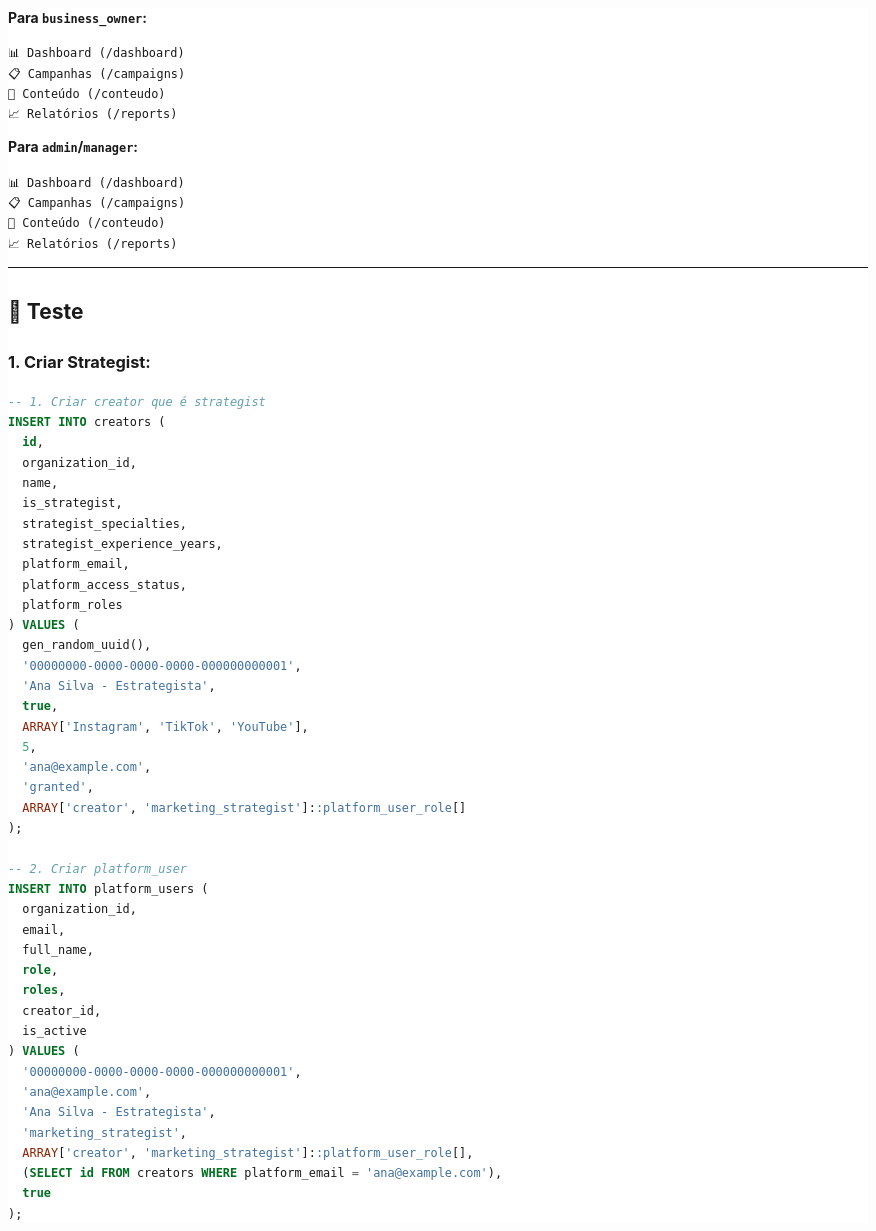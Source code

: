 **Para `business_owner`:**
```
📊 Dashboard (/dashboard)
📋 Campanhas (/campaigns)
📝 Conteúdo (/conteudo)
📈 Relatórios (/reports)
```

**Para `admin`/`manager`:**
```
📊 Dashboard (/dashboard)
📋 Campanhas (/campaigns)
📝 Conteúdo (/conteudo)
📈 Relatórios (/reports)
```

---

## 🧪 Teste

### **1. Criar Strategist:**

```sql
-- 1. Criar creator que é strategist
INSERT INTO creators (
  id,
  organization_id,
  name,
  is_strategist,
  strategist_specialties,
  strategist_experience_years,
  platform_email,
  platform_access_status,
  platform_roles
) VALUES (
  gen_random_uuid(),
  '00000000-0000-0000-0000-000000000001',
  'Ana Silva - Estrategista',
  true,
  ARRAY['Instagram', 'TikTok', 'YouTube'],
  5,
  'ana@example.com',
  'granted',
  ARRAY['creator', 'marketing_strategist']::platform_user_role[]
);

-- 2. Criar platform_user
INSERT INTO platform_users (
  organization_id,
  email,
  full_name,
  role,
  roles,
  creator_id,
  is_active
) VALUES (
  '00000000-0000-0000-0000-000000000001',
  'ana@example.com',
  'Ana Silva - Estrategista',
  'marketing_strategist',
  ARRAY['creator', 'marketing_strategist']::platform_user_role[],
  (SELECT id FROM creators WHERE platform_email = 'ana@example.com'),
  true
);
```
